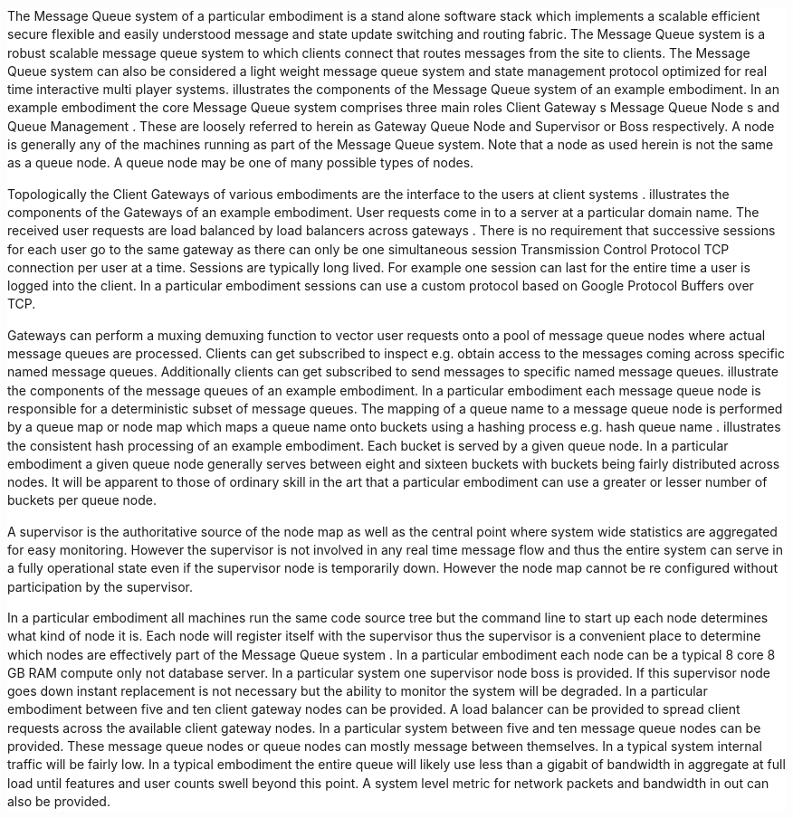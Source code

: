 The Message Queue system of a particular embodiment is a stand alone software stack which implements a scalable efficient secure flexible and easily understood message and state update switching and routing fabric. The Message Queue system is a robust scalable message queue system to which clients connect that routes messages from the site to clients. The Message Queue system can also be considered a light weight message queue system and state management protocol optimized for real time interactive multi player systems. illustrates the components of the Message Queue system of an example embodiment. In an example embodiment the core Message Queue system comprises three main roles Client Gateway s Message Queue Node s and Queue Management . These are loosely referred to herein as Gateway Queue Node and Supervisor or Boss respectively. A node is generally any of the machines running as part of the Message Queue system. Note that a node as used herein is not the same as a queue node. A queue node may be one of many possible types of nodes.

Topologically the Client Gateways of various embodiments are the interface to the users at client systems . illustrates the components of the Gateways of an example embodiment. User requests come in to a server at a particular domain name. The received user requests are load balanced by load balancers across gateways . There is no requirement that successive sessions for each user go to the same gateway as there can only be one simultaneous session Transmission Control Protocol TCP connection per user at a time. Sessions are typically long lived. For example one session can last for the entire time a user is logged into the client. In a particular embodiment sessions can use a custom protocol based on Google Protocol Buffers over TCP.

Gateways can perform a muxing demuxing function to vector user requests onto a pool of message queue nodes where actual message queues are processed. Clients can get subscribed to inspect e.g. obtain access to the messages coming across specific named message queues. Additionally clients can get subscribed to send messages to specific named message queues. illustrate the components of the message queues of an example embodiment. In a particular embodiment each message queue node is responsible for a deterministic subset of message queues. The mapping of a queue name to a message queue node is performed by a queue map or node map which maps a queue name onto buckets using a hashing process e.g. hash queue name . illustrates the consistent hash processing of an example embodiment. Each bucket is served by a given queue node. In a particular embodiment a given queue node generally serves between eight and sixteen buckets with buckets being fairly distributed across nodes. It will be apparent to those of ordinary skill in the art that a particular embodiment can use a greater or lesser number of buckets per queue node.

A supervisor is the authoritative source of the node map as well as the central point where system wide statistics are aggregated for easy monitoring. However the supervisor is not involved in any real time message flow and thus the entire system can serve in a fully operational state even if the supervisor node is temporarily down. However the node map cannot be re configured without participation by the supervisor.

In a particular embodiment all machines run the same code source tree but the command line to start up each node determines what kind of node it is. Each node will register itself with the supervisor thus the supervisor is a convenient place to determine which nodes are effectively part of the Message Queue system . In a particular embodiment each node can be a typical 8 core 8 GB RAM compute only not database server. In a particular system one supervisor node boss is provided. If this supervisor node goes down instant replacement is not necessary but the ability to monitor the system will be degraded. In a particular embodiment between five and ten client gateway nodes can be provided. A load balancer can be provided to spread client requests across the available client gateway nodes. In a particular system between five and ten message queue nodes can be provided. These message queue nodes or queue nodes can mostly message between themselves. In a typical system internal traffic will be fairly low. In a typical embodiment the entire queue will likely use less than a gigabit of bandwidth in aggregate at full load until features and user counts swell beyond this point. A system level metric for network packets and bandwidth in out can also be provided.
